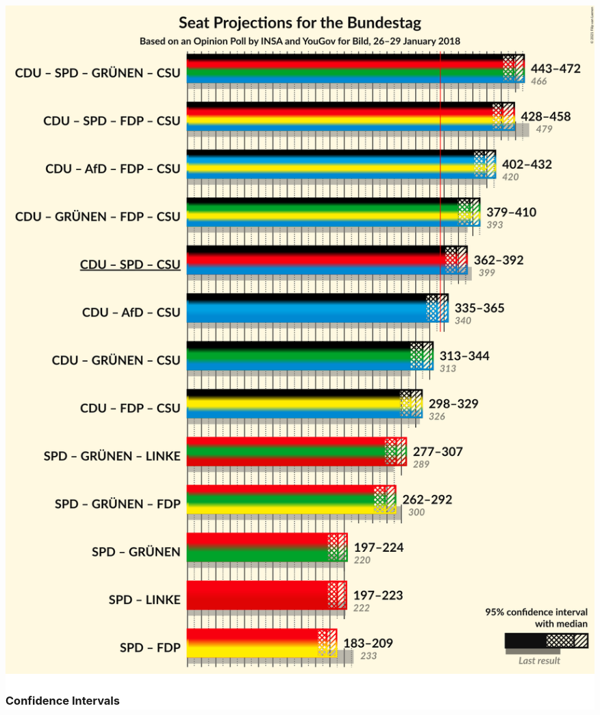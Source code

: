 ![Graph with coalitions seats not yet produced](2018-01-29-INSAandYouGov-coalitions-seats.png "Coalitions Seats")

### Confidence Intervals
